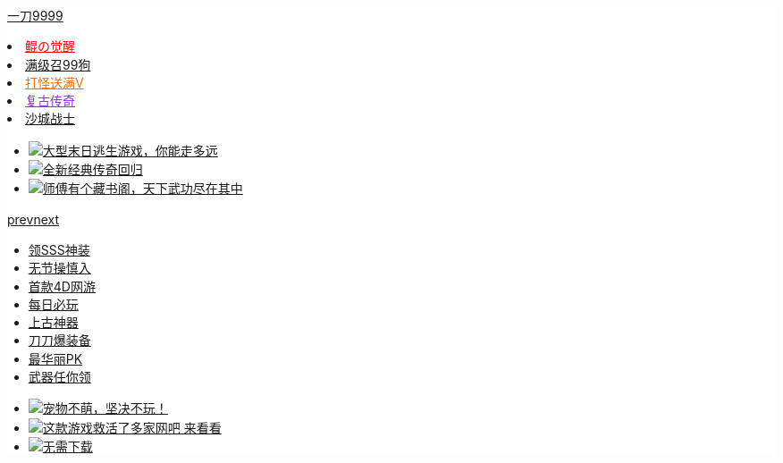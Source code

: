 <i class="ct dot"></i><a href='https://wan.sogou.com/api/landingpage.do?source=0011000900021' class='txt' target='_blank'>一刀9999</a></li><li class="per-50"><i class="ct dot"></i><a href='https://wan.sogou.com/api/landingpage.do?source=0011000900022' style='color:#ff0000;' class='txt' target='_blank'>鲲の觉醒</a></li><li class="per-50"><i class="ct dot"></i><a href='https://wan.sogou.com/api/landingpage.do?source=0011000900023' class='txt' target='_blank'>满级召99狗</a></li><li class="per-50"><i class="ct dot"></i><a href='https://wan.sogou.com/api/landingpage.do?source=0011000900024' style='color:#ff6c00;' class='txt' target='_blank'>打怪送满V</a></li><li class="per-50"><i class="ct dot"></i><a href='https://wan.sogou.com/api/landingpage.do?source=0011000900025' style='color:#982afc;' class='txt' target='_blank'>复古传奇</a></li><li class="per-50"><i class="ct dot"></i><a href='https://wan.sogou.com/api/landingpage.do?source=0011000900036' class='txt' target='_blank'>沙城战士</a></li></ul></div><div class="tab-item"><div class="slider-container"><div class="slider"><ul><li><a href='https://wan.sogou.com/api/landingpage.do?source=0011000900027' target='_blank'><img src="//123p0.sogoucdn.com/imgn/pv.gif" data-src="//img03.sogoucdn.com/v2/thumb/retype/ext/auto/q/75/?appid=201085&url=%2F%2F123p1.sogoucdn.com%2Fimgu%2F2018%2F03%2F20180307180213_606.jpg"><span class="pic-cover"></span><i></i><span>大型末日逃生游戏，你能走多远</span></a></li><li><a href='https://wan.sogou.com/api/landingpage.do?source=0011000900028' target='_blank'><img src="//123p0.sogoucdn.com/imgn/pv.gif" data-src="http://p9.123.sogoucdn.com/imgu/2015/09/20150915162939_804.jpg"><span class="pic-cover"></span><i></i><span>全新经典传奇回归</span></a></li><li><a href='https://wan.sogou.com/api/landingpage.do?source=0011000900029' target='_blank'><img src="//123p0.sogoucdn.com/imgn/pv.gif" data-src="//img04.sogoucdn.com/v2/thumb/retype/ext/auto/q/75/?appid=201085&url=%2F%2F123p0.sogoucdn.com%2Fimgu%2F2018%2F03%2F20180307180248_983.jpg"><span class="pic-cover"></span><i></i><span>师傅有个藏书阁，天下武功尽在其中</span></a></li></ul></div><a href="#" class="ct prev">prev</a><a href="#" class="ct next">next</a></div><ul class="list cf dots"><li class="per-50"><i class="ct dot"></i><a href='https://wan.sogou.com/api/landingpage.do?source=0011000900030' class='txt' target='_blank'>领SSS神装</a></li><li class="per-50"><i class="ct dot"></i><a href='https://wan.sogou.com/api/landingpage.do?source=0011000900031' class='txt' target='_blank'>无节操慎入</a></li><li class="per-50"><i class="ct dot"></i><a href='https://wan.sogou.com/api/landingpage.do?source=0011000900032' class='txt' target='_blank'>首款4D网游</a></li><li class="per-50"><i class="ct dot"></i><a href='https://wan.sogou.com/api/landingpage.do?source=0011000900033' class='txt' target='_blank'>每日必玩</a></li><li class="per-50"><i class="ct dot"></i><a href='https://wan.sogou.com/api/landingpage.do?source=0011000900034' class='txt' target='_blank'>上古神器</a></li><li class="per-50"><i class="ct dot"></i><a href='https://wan.sogou.com/api/landingpage.do?source=0011000900035' class='txt' target='_blank'>刀刀爆装备</a></li><li class="per-50"><i class="ct dot"></i><a href='https://wan.sogou.com/api/landingpage.do?source=0011000900036' class='txt' target='_blank'>最华丽PK</a></li><li class="per-50"><i class="ct dot"></i><a href='https://wan.sogou.com/api/landingpage.do?source=0011000900037' class='txt' target='_blank'>武器任你领</a></li></ul></div><div class="tab-item"><div class="slider-container"><div class="slider"><ul><li><a href='https://wan.sogou.com/api/landingpage.do?source=0011000900038' target='_blank'><img src="//123p0.sogoucdn.com/imgn/pv.gif" data-src="//img01.sogoucdn.com/v2/thumb/retype/ext/auto/q/75/?appid=201085&url=%2F%2F123p0.sogoucdn.com%2Fimgu%2F2018%2F03%2F20180307180314_910.jpg"><span class="pic-cover"></span><i></i><span>宠物不萌，坚决不玩！</span></a></li><li><a href='https://wan.sogou.com/api/landingpage.do?source=0011000900039' target='_blank'><img src="//123p0.sogoucdn.com/imgn/pv.gif" data-src="//img02.sogoucdn.com/v2/thumb/retype/ext/auto/q/75/?appid=201085&url=%2F%2F123p0.sogoucdn.com%2Fimgu%2F2016%2F10%2F20161031181901_101.jpg"><span class="pic-cover"></span><i></i><span>这款游戏救活了多家网吧 来看看</span></a></li><li><a href='https://wan.sogou.com/api/landingpage.do?source=0011000900040' target='_blank'><img src="//123p0.sogoucdn.com/imgn/pv.gif" data-src="//img02.sogoucdn.com/v2/thumb/retype/ext/auto/q/75/?appid=201085&url=%2F%2F123p2.sogoucdn.com%2Fimgu%2F2016%2F10%2F20161031181945_919.jpg"><span class="pic-cover"></span><i></i><span>无需下载